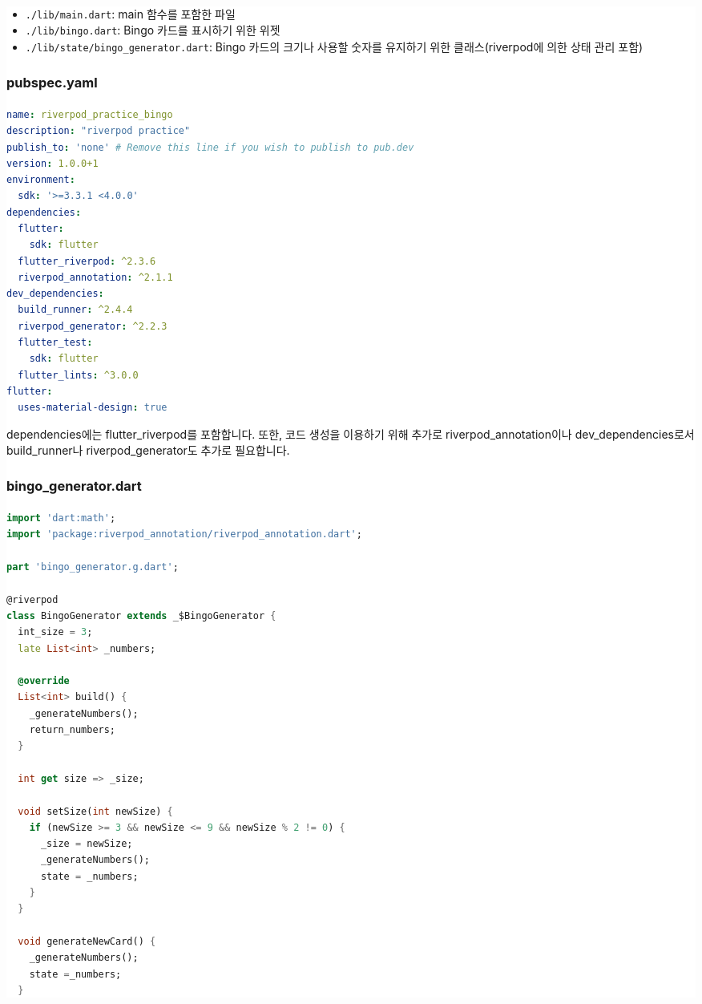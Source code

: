 * `./lib/main.dart`: main 함수를 포함한 파일
* `./lib/bingo.dart`: Bingo 카드를 표시하기 위한 위젯
* `./lib/state/bingo_generator.dart`: Bingo 카드의 크기나 사용할 숫자를 유지하기 위한 클래스(riverpod에 의한 상태 관리 포함)

### pubspec.yaml

```yaml
name: riverpod_practice_bingo
description: "riverpod practice"
publish_to: 'none' # Remove this line if you wish to publish to pub.dev
version: 1.0.0+1
environment:
  sdk: '>=3.3.1 <4.0.0'
dependencies:
  flutter:
    sdk: flutter
  flutter_riverpod: ^2.3.6
  riverpod_annotation: ^2.1.1
dev_dependencies:
  build_runner: ^2.4.4
  riverpod_generator: ^2.2.3
  flutter_test:
    sdk: flutter
  flutter_lints: ^3.0.0
flutter:
  uses-material-design: true
```

dependencies에는 flutter_riverpod를 포함합니다. 또한, 코드 생성을 이용하기 위해 추가로 riverpod_annotation이나 dev_dependencies로서 build_runner나 riverpod_generator도 추가로 필요합니다.

### bingo_generator.dart

```dart
import 'dart:math';
import 'package:riverpod_annotation/riverpod_annotation.dart';

part 'bingo_generator.g.dart';

@riverpod
class BingoGenerator extends _$BingoGenerator {
  int_size = 3;
  late List<int> _numbers;

  @override
  List<int> build() {
    _generateNumbers();
    return_numbers;
  }

  int get size => _size;

  void setSize(int newSize) {
    if (newSize >= 3 && newSize <= 9 && newSize % 2 != 0) {
      _size = newSize;
      _generateNumbers();
      state = _numbers;
    }
  }

  void generateNewCard() {
    _generateNumbers();
    state =_numbers;
  }

```